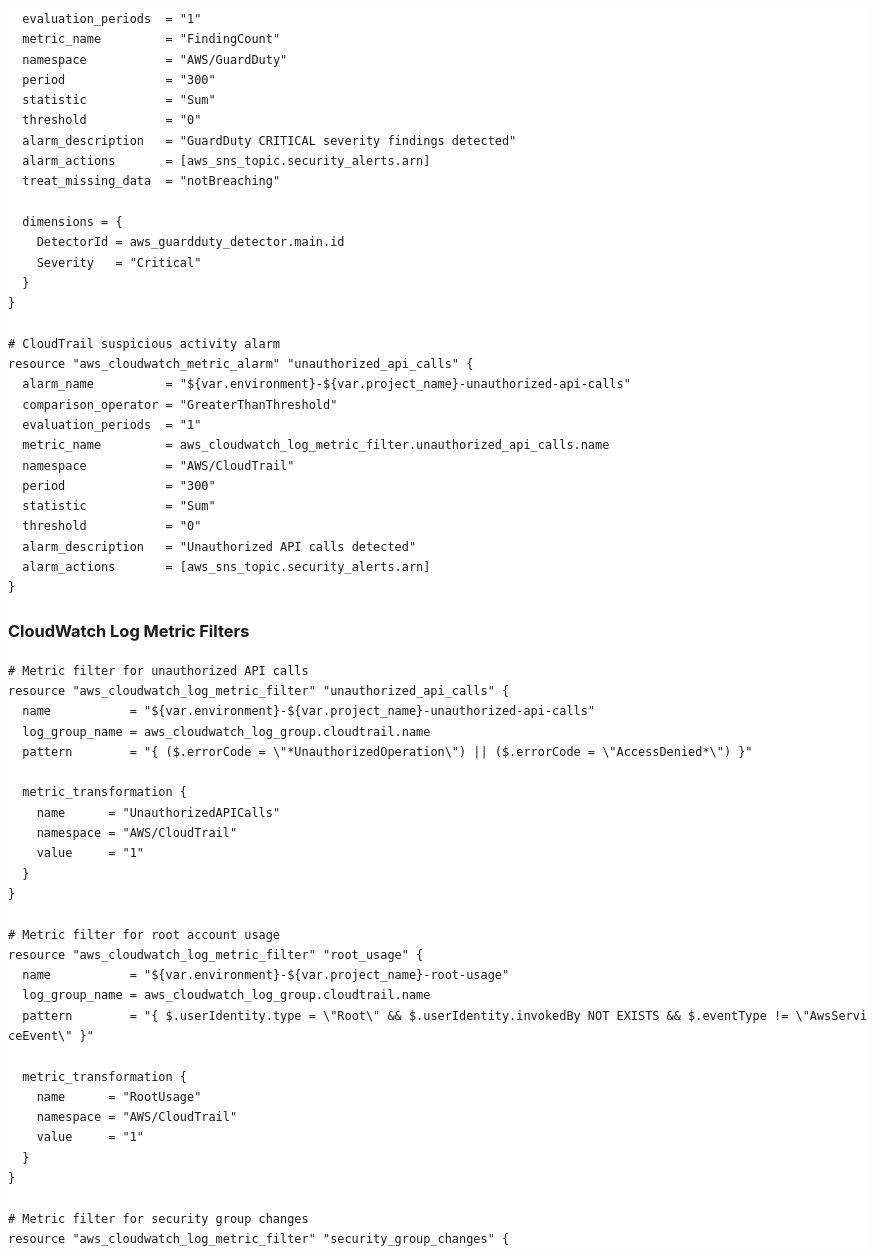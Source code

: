 ```hcl
  evaluation_periods  = "1"
  metric_name         = "FindingCount"
  namespace           = "AWS/GuardDuty"
  period              = "300"
  statistic           = "Sum"
  threshold           = "0"
  alarm_description   = "GuardDuty CRITICAL severity findings detected"
  alarm_actions       = [aws_sns_topic.security_alerts.arn]
  treat_missing_data  = "notBreaching"

  dimensions = {
    DetectorId = aws_guardduty_detector.main.id
    Severity   = "Critical"
  }
}

# CloudTrail suspicious activity alarm
resource "aws_cloudwatch_metric_alarm" "unauthorized_api_calls" {
  alarm_name          = "${var.environment}-${var.project_name}-unauthorized-api-calls"
  comparison_operator = "GreaterThanThreshold"
  evaluation_periods  = "1"
  metric_name         = aws_cloudwatch_log_metric_filter.unauthorized_api_calls.name
  namespace           = "AWS/CloudTrail"
  period              = "300"
  statistic           = "Sum"
  threshold           = "0"
  alarm_description   = "Unauthorized API calls detected"
  alarm_actions       = [aws_sns_topic.security_alerts.arn]
}
```

### CloudWatch Log Metric Filters
```hcl
# Metric filter for unauthorized API calls
resource "aws_cloudwatch_log_metric_filter" "unauthorized_api_calls" {
  name           = "${var.environment}-${var.project_name}-unauthorized-api-calls"
  log_group_name = aws_cloudwatch_log_group.cloudtrail.name
  pattern        = "{ ($.errorCode = \"*UnauthorizedOperation\") || ($.errorCode = \"AccessDenied*\") }"

  metric_transformation {
    name      = "UnauthorizedAPICalls"
    namespace = "AWS/CloudTrail"
    value     = "1"
  }
}

# Metric filter for root account usage
resource "aws_cloudwatch_log_metric_filter" "root_usage" {
  name           = "${var.environment}-${var.project_name}-root-usage"
  log_group_name = aws_cloudwatch_log_group.cloudtrail.name
  pattern        = "{ $.userIdentity.type = \"Root\" && $.userIdentity.invokedBy NOT EXISTS && $.eventType != \"AwsServiceEvent\" }"

  metric_transformation {
    name      = "RootUsage"
    namespace = "AWS/CloudTrail"
    value     = "1"
  }
}

# Metric filter for security group changes
resource "aws_cloudwatch_log_metric_filter" "security_group_changes" {
```